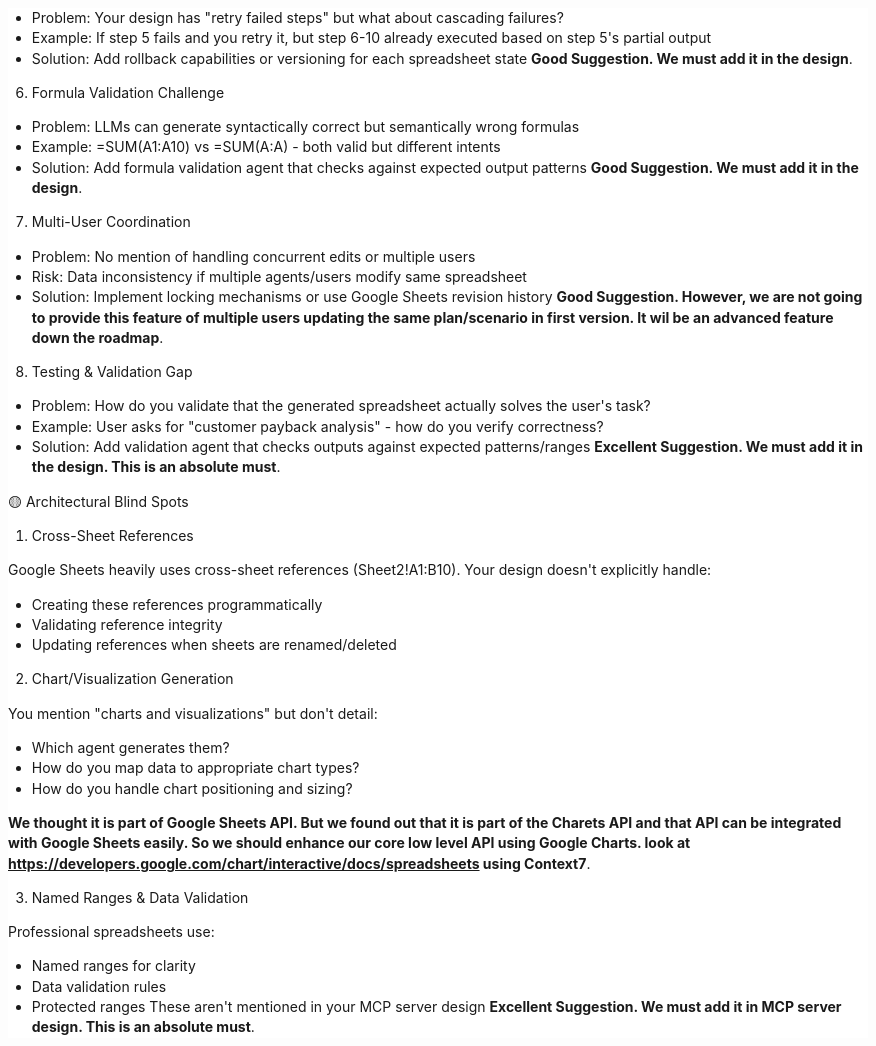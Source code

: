   - Problem: Your design has "retry failed steps" but what about cascading failures?
  - Example: If step 5 fails and you retry it, but step 6-10 already executed based on step 5's partial
  output
  - Solution: Add rollback capabilities or versioning for each spreadsheet state
**Good Suggestion. We must add it in the design**.

  6. Formula Validation Challenge

  - Problem: LLMs can generate syntactically correct but semantically wrong formulas
  - Example: =SUM(A1:A10) vs =SUM(A:A) - both valid but different intents
  - Solution: Add formula validation agent that checks against expected output patterns
**Good Suggestion. We must add it in the design**.

  7. Multi-User Coordination

  - Problem: No mention of handling concurrent edits or multiple users
  - Risk: Data inconsistency if multiple agents/users modify same spreadsheet
  - Solution: Implement locking mechanisms or use Google Sheets revision history
**Good Suggestion. However, we are not going to provide this feature of multiple users updating the same plan/scenario in first version. It wil be an advanced feature down the roadmap**.

  8. Testing & Validation Gap

  - Problem: How do you validate that the generated spreadsheet actually solves the user's task?
  - Example: User asks for "customer payback analysis" - how do you verify correctness?
  - Solution: Add validation agent that checks outputs against expected patterns/ranges
**Excellent Suggestion. We must add it in the design. This is an absolute must**.

  🟡 Architectural Blind Spots

  1. Cross-Sheet References

  Google Sheets heavily uses cross-sheet references (Sheet2!A1:B10). Your design doesn't explicitly handle:
  - Creating these references programmatically
  - Validating reference integrity
  - Updating references when sheets are renamed/deleted

  2. Chart/Visualization Generation

  You mention "charts and visualizations" but don't detail:
  - Which agent generates them?
  - How do you map data to appropriate chart types?
  - How do you handle chart positioning and sizing?

**We thought it is part of Google Sheets API. But we found out that it is part of the Charets API and that API can be integrated with Google Sheets easily. So we should enhance our core low level API using Google Charts. look at https://developers.google.com/chart/interactive/docs/spreadsheets using Context7**.

  3. Named Ranges & Data Validation

  Professional spreadsheets use:
  - Named ranges for clarity
  - Data validation rules
  - Protected ranges
  These aren't mentioned in your MCP server design
**Excellent Suggestion. We must add it in MCP server design. This is an absolute must**.

